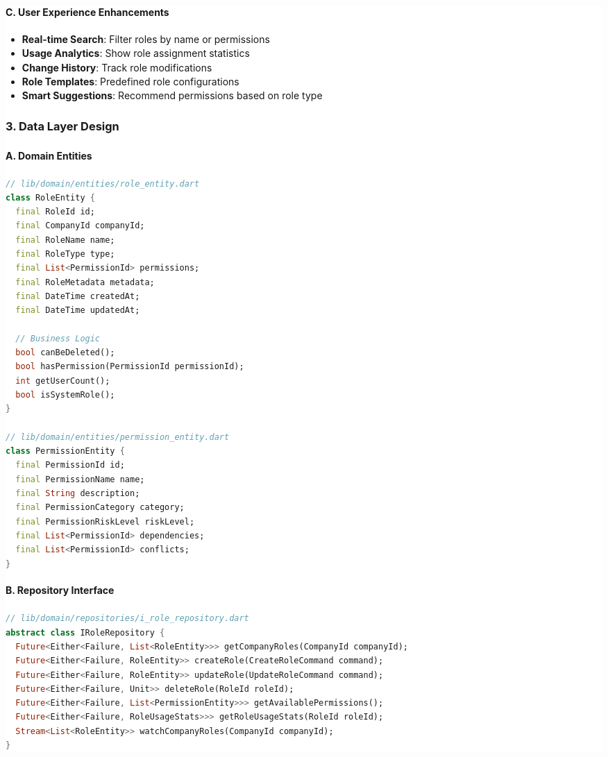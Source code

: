 #### C. User Experience Enhancements
- **Real-time Search**: Filter roles by name or permissions
- **Usage Analytics**: Show role assignment statistics
- **Change History**: Track role modifications
- **Role Templates**: Predefined role configurations
- **Smart Suggestions**: Recommend permissions based on role type

### 3. Data Layer Design

#### A. Domain Entities

```dart
// lib/domain/entities/role_entity.dart
class RoleEntity {
  final RoleId id;
  final CompanyId companyId;
  final RoleName name;
  final RoleType type;
  final List<PermissionId> permissions;
  final RoleMetadata metadata;
  final DateTime createdAt;
  final DateTime updatedAt;
  
  // Business Logic
  bool canBeDeleted();
  bool hasPermission(PermissionId permissionId);
  int getUserCount();
  bool isSystemRole();
}

// lib/domain/entities/permission_entity.dart
class PermissionEntity {
  final PermissionId id;
  final PermissionName name;
  final String description;
  final PermissionCategory category;
  final PermissionRiskLevel riskLevel;
  final List<PermissionId> dependencies;
  final List<PermissionId> conflicts;
}
```

#### B. Repository Interface

```dart
// lib/domain/repositories/i_role_repository.dart
abstract class IRoleRepository {
  Future<Either<Failure, List<RoleEntity>>> getCompanyRoles(CompanyId companyId);
  Future<Either<Failure, RoleEntity>> createRole(CreateRoleCommand command);
  Future<Either<Failure, RoleEntity>> updateRole(UpdateRoleCommand command);
  Future<Either<Failure, Unit>> deleteRole(RoleId roleId);
  Future<Either<Failure, List<PermissionEntity>>> getAvailablePermissions();
  Future<Either<Failure, RoleUsageStats>>> getRoleUsageStats(RoleId roleId);
  Stream<List<RoleEntity>> watchCompanyRoles(CompanyId companyId);
}
```
